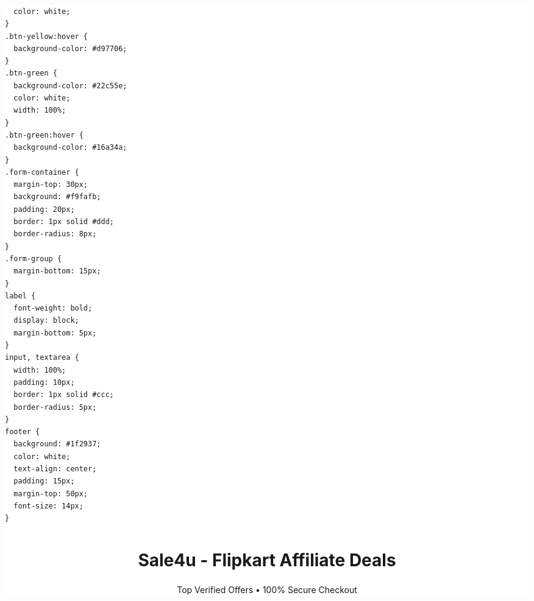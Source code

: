       color: white;
    }
    .btn-yellow:hover {
      background-color: #d97706;
    }
    .btn-green {
      background-color: #22c55e;
      color: white;
      width: 100%;
    }
    .btn-green:hover {
      background-color: #16a34a;
    }
    .form-container {
      margin-top: 30px;
      background: #f9fafb;
      padding: 20px;
      border: 1px solid #ddd;
      border-radius: 8px;
    }
    .form-group {
      margin-bottom: 15px;
    }
    label {
      font-weight: bold;
      display: block;
      margin-bottom: 5px;
    }
    input, textarea {
      width: 100%;
      padding: 10px;
      border: 1px solid #ccc;
      border-radius: 5px;
    }
    footer {
      background: #1f2937;
      color: white;
      text-align: center;
      padding: 15px;
      margin-top: 50px;
      font-size: 14px;
    }
  </style>
</head>
<body>

  
  <header>
    <h1>Sale4u - Flipkart Affiliate Deals</h1>
    <p>Top Verified Offers • 100% Secure Checkout</p>
  </header>
